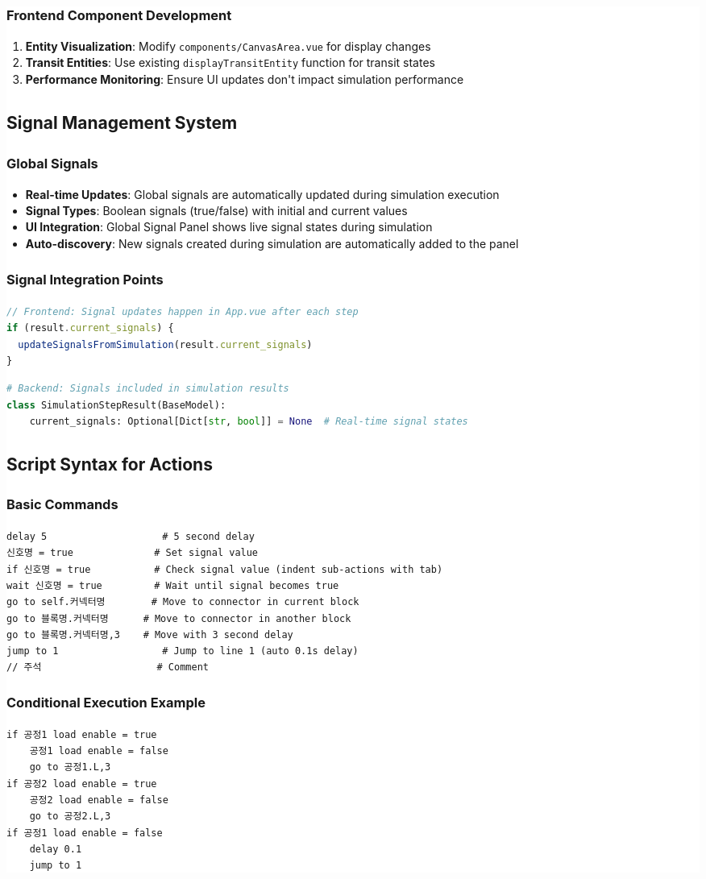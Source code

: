 ### Frontend Component Development
1. **Entity Visualization**: Modify `components/CanvasArea.vue` for display changes
2. **Transit Entities**: Use existing `displayTransitEntity` function for transit states
3. **Performance Monitoring**: Ensure UI updates don't impact simulation performance

## Signal Management System

### Global Signals
- **Real-time Updates**: Global signals are automatically updated during simulation execution
- **Signal Types**: Boolean signals (true/false) with initial and current values
- **UI Integration**: Global Signal Panel shows live signal states during simulation
- **Auto-discovery**: New signals created during simulation are automatically added to the panel

### Signal Integration Points
```javascript
// Frontend: Signal updates happen in App.vue after each step
if (result.current_signals) {
  updateSignalsFromSimulation(result.current_signals)
}
```

```python
# Backend: Signals included in simulation results
class SimulationStepResult(BaseModel):
    current_signals: Optional[Dict[str, bool]] = None  # Real-time signal states
```

## Script Syntax for Actions

### Basic Commands
```
delay 5                    # 5 second delay
신호명 = true              # Set signal value
if 신호명 = true           # Check signal value (indent sub-actions with tab)
wait 신호명 = true         # Wait until signal becomes true
go to self.커넥터명        # Move to connector in current block
go to 블록명.커넥터명      # Move to connector in another block
go to 블록명.커넥터명,3    # Move with 3 second delay
jump to 1                  # Jump to line 1 (auto 0.1s delay)
// 주석                    # Comment
```

### Conditional Execution Example
```
if 공정1 load enable = true
    공정1 load enable = false
    go to 공정1.L,3
if 공정2 load enable = true
    공정2 load enable = false
    go to 공정2.L,3
if 공정1 load enable = false
    delay 0.1
    jump to 1
```
